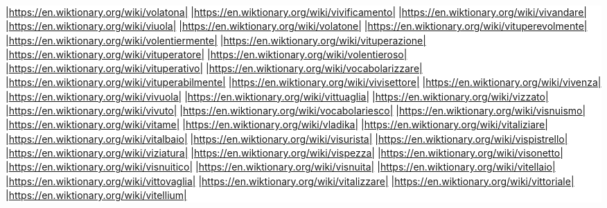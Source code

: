 |https://en.wiktionary.org/wiki/volatona|
|https://en.wiktionary.org/wiki/vivificamento|
|https://en.wiktionary.org/wiki/vivandare|
|https://en.wiktionary.org/wiki/viuola|
|https://en.wiktionary.org/wiki/volatone|
|https://en.wiktionary.org/wiki/vituperevolmente|
|https://en.wiktionary.org/wiki/volentiermente|
|https://en.wiktionary.org/wiki/vituperazione|
|https://en.wiktionary.org/wiki/vituperatore|
|https://en.wiktionary.org/wiki/volentieroso|
|https://en.wiktionary.org/wiki/vituperativo|
|https://en.wiktionary.org/wiki/vocabolarizzare|
|https://en.wiktionary.org/wiki/vituperabilmente|
|https://en.wiktionary.org/wiki/vivisettore|
|https://en.wiktionary.org/wiki/vivenza|
|https://en.wiktionary.org/wiki/vivuola|
|https://en.wiktionary.org/wiki/vittuaglia|
|https://en.wiktionary.org/wiki/vizzato|
|https://en.wiktionary.org/wiki/vivuto|
|https://en.wiktionary.org/wiki/vocabolariesco|
|https://en.wiktionary.org/wiki/visnuismo|
|https://en.wiktionary.org/wiki/vitame|
|https://en.wiktionary.org/wiki/vladika|
|https://en.wiktionary.org/wiki/vitaliziare|
|https://en.wiktionary.org/wiki/vitalbaio|
|https://en.wiktionary.org/wiki/visurista|
|https://en.wiktionary.org/wiki/vispistrello|
|https://en.wiktionary.org/wiki/viziatura|
|https://en.wiktionary.org/wiki/vispezza|
|https://en.wiktionary.org/wiki/visonetto|
|https://en.wiktionary.org/wiki/visnuitico|
|https://en.wiktionary.org/wiki/visnuita|
|https://en.wiktionary.org/wiki/vitellaio|
|https://en.wiktionary.org/wiki/vittovaglia|
|https://en.wiktionary.org/wiki/vitalizzare|
|https://en.wiktionary.org/wiki/vittoriale|
|https://en.wiktionary.org/wiki/vitellium|